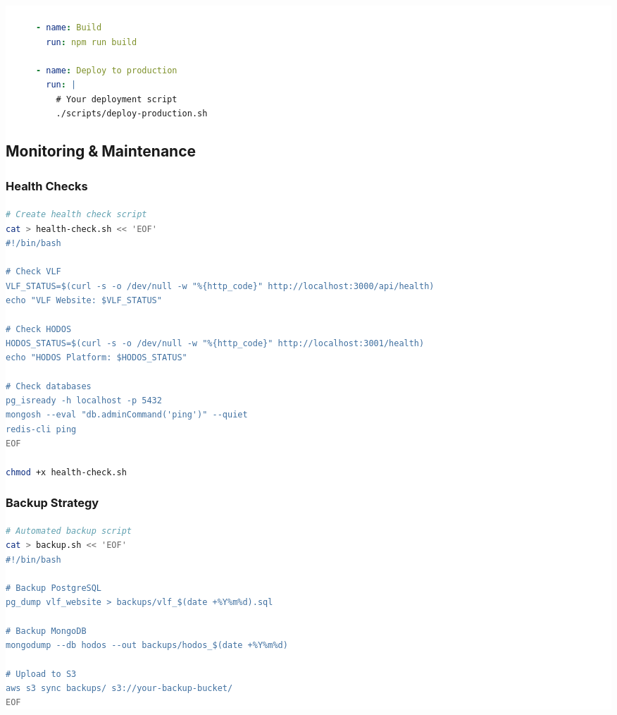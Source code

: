 ```yaml

      - name: Build
        run: npm run build

      - name: Deploy to production
        run: |
          # Your deployment script
          ./scripts/deploy-production.sh
```

## Monitoring & Maintenance

### Health Checks

```bash
# Create health check script
cat > health-check.sh << 'EOF'
#!/bin/bash

# Check VLF
VLF_STATUS=$(curl -s -o /dev/null -w "%{http_code}" http://localhost:3000/api/health)
echo "VLF Website: $VLF_STATUS"

# Check HODOS
HODOS_STATUS=$(curl -s -o /dev/null -w "%{http_code}" http://localhost:3001/health)
echo "HODOS Platform: $HODOS_STATUS"

# Check databases
pg_isready -h localhost -p 5432
mongosh --eval "db.adminCommand('ping')" --quiet
redis-cli ping
EOF

chmod +x health-check.sh
```

### Backup Strategy

```bash
# Automated backup script
cat > backup.sh << 'EOF'
#!/bin/bash

# Backup PostgreSQL
pg_dump vlf_website > backups/vlf_$(date +%Y%m%d).sql

# Backup MongoDB
mongodump --db hodos --out backups/hodos_$(date +%Y%m%d)

# Upload to S3
aws s3 sync backups/ s3://your-backup-bucket/
EOF
```
